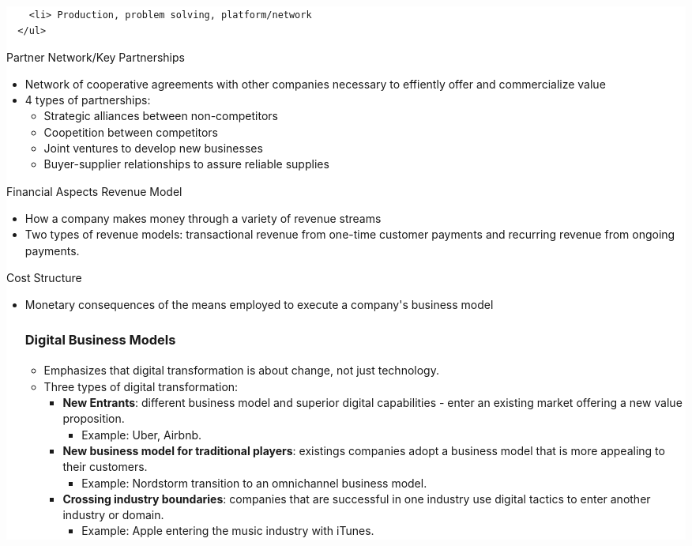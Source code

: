         <li> Production, problem solving, platform/network
      </ul>
  </tr>
  <tr>
    <td>Partner Network/Key Partnerships</td>
    <td>
      <ul>
        <li>Network of cooperative agreements with other companies necessary to effiently offer and commercialize value
        <li> 4 types of partnerships:
          <ul>
            <li> Strategic alliances between non-competitors
            <li> Coopetition between competitors
            <li> Joint ventures to develop new businesses
            <li> Buyer-supplier relationships to assure reliable supplies
          </ul>
      </ul>
    </td>
  </tr>
  <tr>
    <td rowspan="2">Financial Aspects</td>
    <td>Revenue Model</td>
    <td>
      <ul>
        <li> How a company makes money through a variety of revenue streams
        <li> Two types of revenue models: transactional revenue from one-time customer payments and recurring revenue from ongoing payments.
      </ul>
    </td>
  </tr>
  <tr>
    <td>Cost Structure</td>
    <td>
      <ul>
        <li> Monetary consequences of the means employed to execute a company's business model
    </td>
</table>

### Digital Business Models

- Emphasizes that digital transformation is about change, not just technology.
- Three types of digital transformation:
  - **New Entrants**: different business model and superior digital capabilities - enter an existing market offering a new value proposition.
    - Example: Uber, Airbnb.
  - **New business model for traditional players**: existings companies adopt a business model that is more appealing to their customers.
    - Example: Nordstorm transition to an omnichannel business model.
  - **Crossing industry boundaries**: companies that are successful in one industry use digital tactics to enter another industry or domain.
    - Example: Apple entering the music industry with iTunes.
